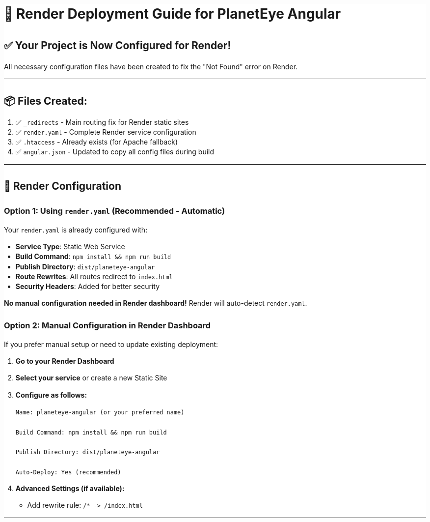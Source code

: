# 🚀 Render Deployment Guide for PlanetEye Angular

## ✅ **Your Project is Now Configured for Render!**

All necessary configuration files have been created to fix the "Not Found" error on Render.

---

## 📦 **Files Created:**

1. ✅ `_redirects` - Main routing fix for Render static sites
2. ✅ `render.yaml` - Complete Render service configuration
3. ✅ `.htaccess` - Already exists (for Apache fallback)
4. ✅ `angular.json` - Updated to copy all config files during build

---

## 🔧 **Render Configuration**

### **Option 1: Using `render.yaml` (Recommended - Automatic)**

Your `render.yaml` is already configured with:

- **Service Type**: Static Web Service
- **Build Command**: `npm install && npm run build`
- **Publish Directory**: `dist/planeteye-angular`
- **Route Rewrites**: All routes redirect to `index.html`
- **Security Headers**: Added for better security

**No manual configuration needed in Render dashboard!** Render will auto-detect `render.yaml`.

### **Option 2: Manual Configuration in Render Dashboard**

If you prefer manual setup or need to update existing deployment:

1. **Go to your Render Dashboard**
2. **Select your service** or create a new Static Site
3. **Configure as follows:**

   ```
   Name: planeteye-angular (or your preferred name)

   Build Command: npm install && npm run build

   Publish Directory: dist/planeteye-angular

   Auto-Deploy: Yes (recommended)
   ```

4. **Advanced Settings (if available):**
   - Add rewrite rule: `/* -> /index.html`

---